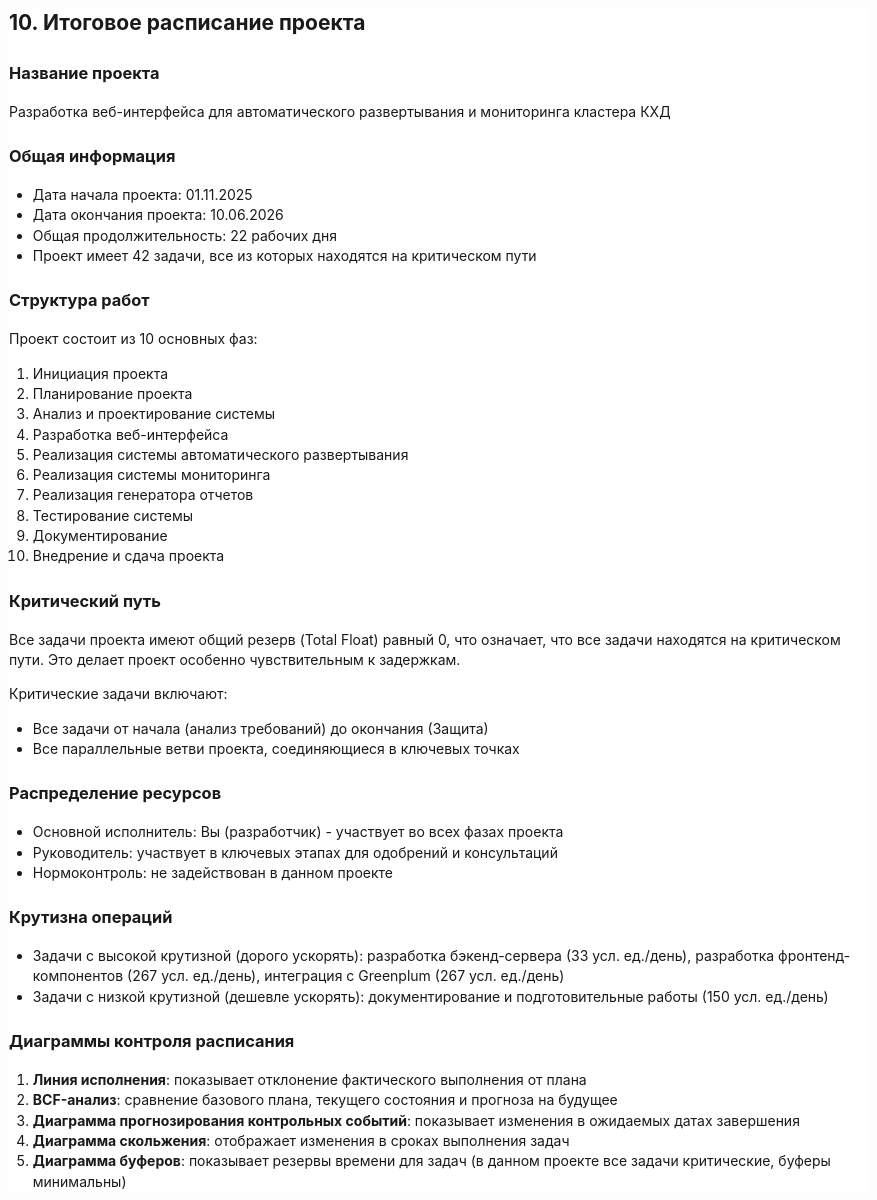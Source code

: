 ## 10. Итоговое расписание проекта

### Название проекта
Разработка веб-интерфейса для автоматического развертывания и мониторинга кластера КХД

### Общая информация
- Дата начала проекта: 01.11.2025
- Дата окончания проекта: 10.06.2026
- Общая продолжительность: 22 рабочих дня
- Проект имеет 42 задачи, все из которых находятся на критическом пути

### Структура работ
Проект состоит из 10 основных фаз:
1. Инициация проекта
2. Планирование проекта
3. Анализ и проектирование системы
4. Разработка веб-интерфейса
5. Реализация системы автоматического развертывания
6. Реализация системы мониторинга
7. Реализация генератора отчетов
8. Тестирование системы
9. Документирование
10. Внедрение и сдача проекта

### Критический путь
Все задачи проекта имеют общий резерв (Total Float) равный 0, что означает, что все задачи находятся на критическом пути. Это делает проект особенно чувствительным к задержкам.

Критические задачи включают:
- Все задачи от начала (анализ требований) до окончания (Защита)
- Все параллельные ветви проекта, соединяющиеся в ключевых точках

### Распределение ресурсов
- Основной исполнитель: Вы (разработчик) - участвует во всех фазах проекта
- Руководитель: участвует в ключевых этапах для одобрений и консультаций
- Нормоконтроль: не задействован в данном проекте

### Крутизна операций
- Задачи с высокой крутизной (дорого ускорять): разработка бэкенд-сервера (33 усл. ед./день), разработка фронтенд-компонентов (267 усл. ед./день), интеграция с Greenplum (267 усл. ед./день)
- Задачи с низкой крутизной (дешевле ускорять): документирование и подготовительные работы (150 усл. ед./день)

### Диаграммы контроля расписания
1. **Линия исполнения**: показывает отклонение фактического выполнения от плана
2. **BCF-анализ**: сравнение базового плана, текущего состояния и прогноза на будущее
3. **Диаграмма прогнозирования контрольных событий**: показывает изменения в ожидаемых датах завершения
4. **Диаграмма скольжения**: отображает изменения в сроках выполнения задач
5. **Диаграмма буферов**: показывает резервы времени для задач (в данном проекте все задачи критические, буферы минимальны)
